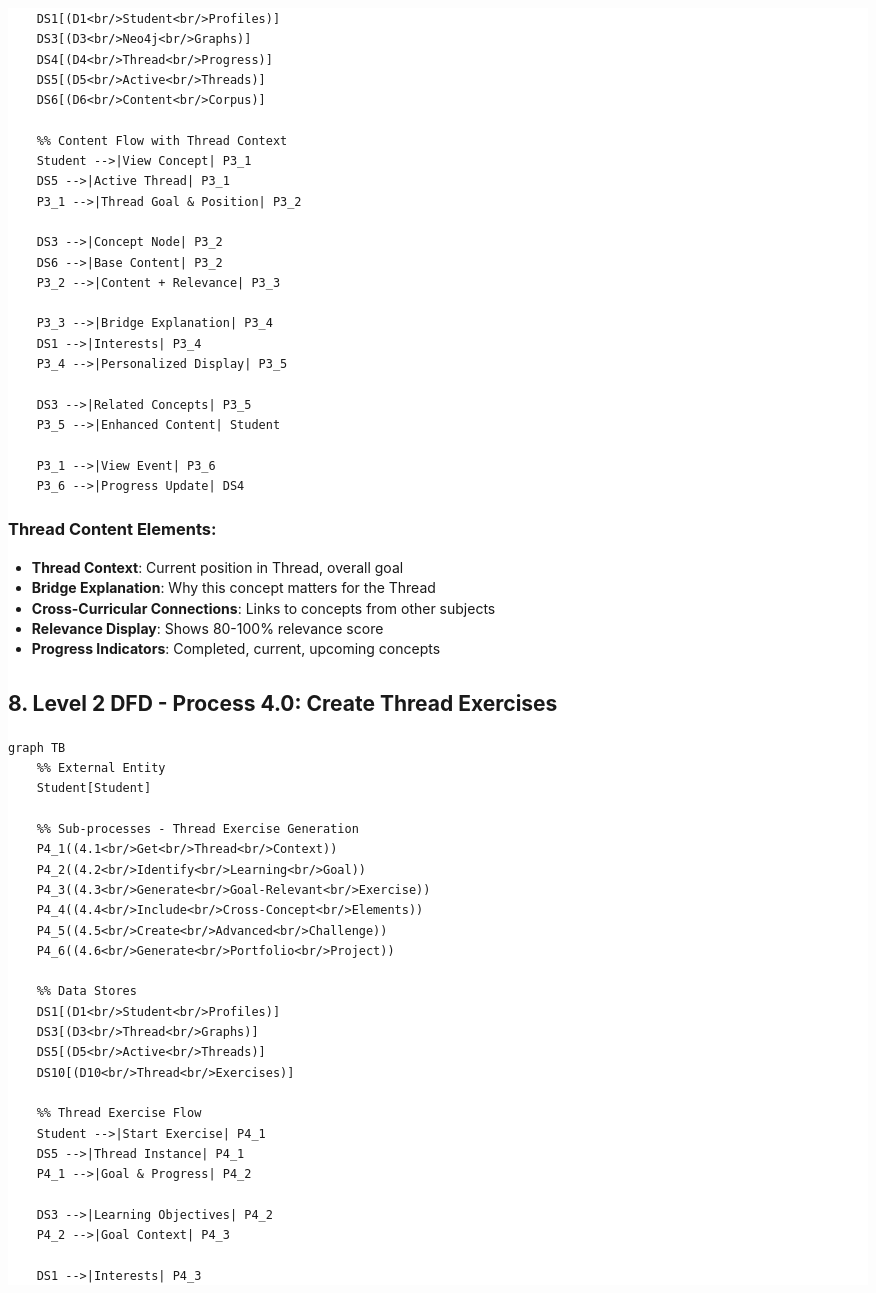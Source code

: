 ```mermaid
    DS1[(D1<br/>Student<br/>Profiles)]
    DS3[(D3<br/>Neo4j<br/>Graphs)]
    DS4[(D4<br/>Thread<br/>Progress)]
    DS5[(D5<br/>Active<br/>Threads)]
    DS6[(D6<br/>Content<br/>Corpus)]
    
    %% Content Flow with Thread Context
    Student -->|View Concept| P3_1
    DS5 -->|Active Thread| P3_1
    P3_1 -->|Thread Goal & Position| P3_2
    
    DS3 -->|Concept Node| P3_2
    DS6 -->|Base Content| P3_2
    P3_2 -->|Content + Relevance| P3_3
    
    P3_3 -->|Bridge Explanation| P3_4
    DS1 -->|Interests| P3_4
    P3_4 -->|Personalized Display| P3_5
    
    DS3 -->|Related Concepts| P3_5
    P3_5 -->|Enhanced Content| Student
    
    P3_1 -->|View Event| P3_6
    P3_6 -->|Progress Update| DS4
```

### Thread Content Elements:
- **Thread Context**: Current position in Thread, overall goal
- **Bridge Explanation**: Why this concept matters for the Thread
- **Cross-Curricular Connections**: Links to concepts from other subjects
- **Relevance Display**: Shows 80-100% relevance score
- **Progress Indicators**: Completed, current, upcoming concepts

## 8. Level 2 DFD - Process 4.0: Create Thread Exercises

```mermaid
graph TB
    %% External Entity
    Student[Student]
    
    %% Sub-processes - Thread Exercise Generation
    P4_1((4.1<br/>Get<br/>Thread<br/>Context))
    P4_2((4.2<br/>Identify<br/>Learning<br/>Goal))
    P4_3((4.3<br/>Generate<br/>Goal-Relevant<br/>Exercise))
    P4_4((4.4<br/>Include<br/>Cross-Concept<br/>Elements))
    P4_5((4.5<br/>Create<br/>Advanced<br/>Challenge))
    P4_6((4.6<br/>Generate<br/>Portfolio<br/>Project))
    
    %% Data Stores
    DS1[(D1<br/>Student<br/>Profiles)]
    DS3[(D3<br/>Thread<br/>Graphs)]
    DS5[(D5<br/>Active<br/>Threads)]
    DS10[(D10<br/>Thread<br/>Exercises)]
    
    %% Thread Exercise Flow
    Student -->|Start Exercise| P4_1
    DS5 -->|Thread Instance| P4_1
    P4_1 -->|Goal & Progress| P4_2
    
    DS3 -->|Learning Objectives| P4_2
    P4_2 -->|Goal Context| P4_3
    
    DS1 -->|Interests| P4_3
```